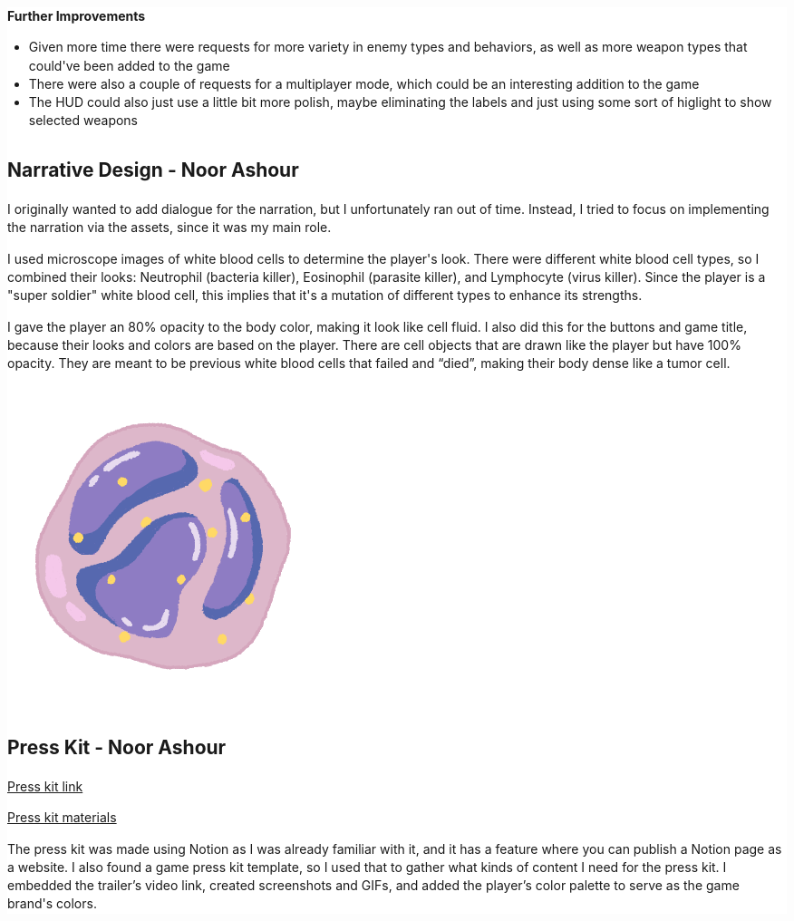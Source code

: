 **Further Improvements**
- Given more time there were requests for more variety in enemy types and behaviors, as well as more weapon types that could've been added to the game
- There were also a couple of requests for a multiplayer mode, which could be an interesting addition to the game
- The HUD could also just use a little bit more polish, maybe eliminating the labels and just using some sort of higlight to show selected weapons

## Narrative Design - Noor Ashour

I originally wanted to add dialogue for the narration, but I unfortunately ran out of time. Instead, I tried to focus on implementing the narration via the assets, since it was my main role.

I used microscope images of white blood cells to determine the player's look. There were different white blood cell types, so I combined their looks: Neutrophil (bacteria killer), Eosinophil (parasite killer), and Lymphocyte (virus killer). Since the player is a "super soldier" white blood cell, this implies that it's a mutation of different types to enhance its strengths.

I gave the player an 80% opacity to the body color, making it look like cell fluid. I also did this for the buttons and game title, because their looks and colors are based on the player. There are cell objects that are drawn like the player but have 100% opacity. They are meant to be previous white blood cells that failed and “died”, making their body dense like a tumor cell.

![Animated GIF of the player cell moving](./presskit_stuff/art_player.gif)

## Press Kit - Noor Ashour

[Press kit link](https://petal-shaker-cb1.notion.site/Cytoblast-Press-Kit-15bc1f53cf568017b059e4f6a9154db3)

[Press kit materials](https://github.com/cqdowning/cytoblast/blob/main/presskit_stuff)

The press kit was made using Notion as I was already familiar with it, and it has a feature where you can publish a Notion page as a website. I also found a game press kit template, so I used that to gather what kinds of content I need for the press kit. I embedded the trailer’s video link, created screenshots and GIFs, and added the player’s color palette to serve as the game brand's colors.
